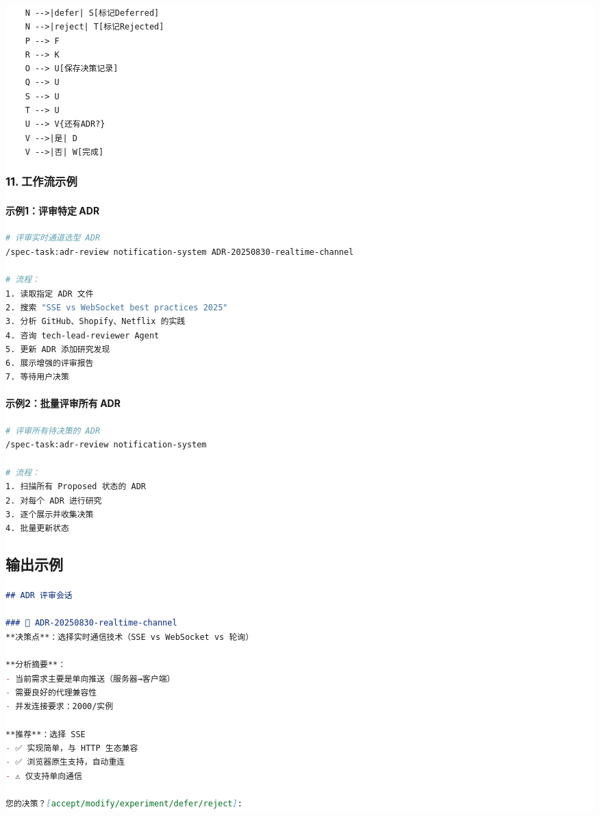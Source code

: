 ```mermaid
    N -->|defer| S[标记Deferred]
    N -->|reject| T[标记Rejected]
    P --> F
    R --> K
    O --> U[保存决策记录]
    Q --> U
    S --> U
    T --> U
    U --> V{还有ADR?}
    V -->|是| D
    V -->|否| W[完成]
```

### 11. 工作流示例

#### 示例1：评审特定 ADR
```bash
# 评审实时通道选型 ADR
/spec-task:adr-review notification-system ADR-20250830-realtime-channel

# 流程：
1. 读取指定 ADR 文件
2. 搜索 "SSE vs WebSocket best practices 2025"
3. 分析 GitHub、Shopify、Netflix 的实践
4. 咨询 tech-lead-reviewer Agent
5. 更新 ADR 添加研究发现
6. 展示增强的评审报告
7. 等待用户决策
```

#### 示例2：批量评审所有 ADR
```bash
# 评审所有待决策的 ADR
/spec-task:adr-review notification-system

# 流程：
1. 扫描所有 Proposed 状态的 ADR
2. 对每个 ADR 进行研究
3. 逐个展示并收集决策
4. 批量更新状态
```

## 输出示例

```markdown
## ADR 评审会话

### 🎯 ADR-20250830-realtime-channel
**决策点**：选择实时通信技术（SSE vs WebSocket vs 轮询）

**分析摘要**：
- 当前需求主要是单向推送（服务器→客户端）
- 需要良好的代理兼容性
- 并发连接要求：2000/实例

**推荐**：选择 SSE
- ✅ 实现简单，与 HTTP 生态兼容
- ✅ 浏览器原生支持，自动重连
- ⚠️ 仅支持单向通信

您的决策？[accept/modify/experiment/defer/reject]: 
```
